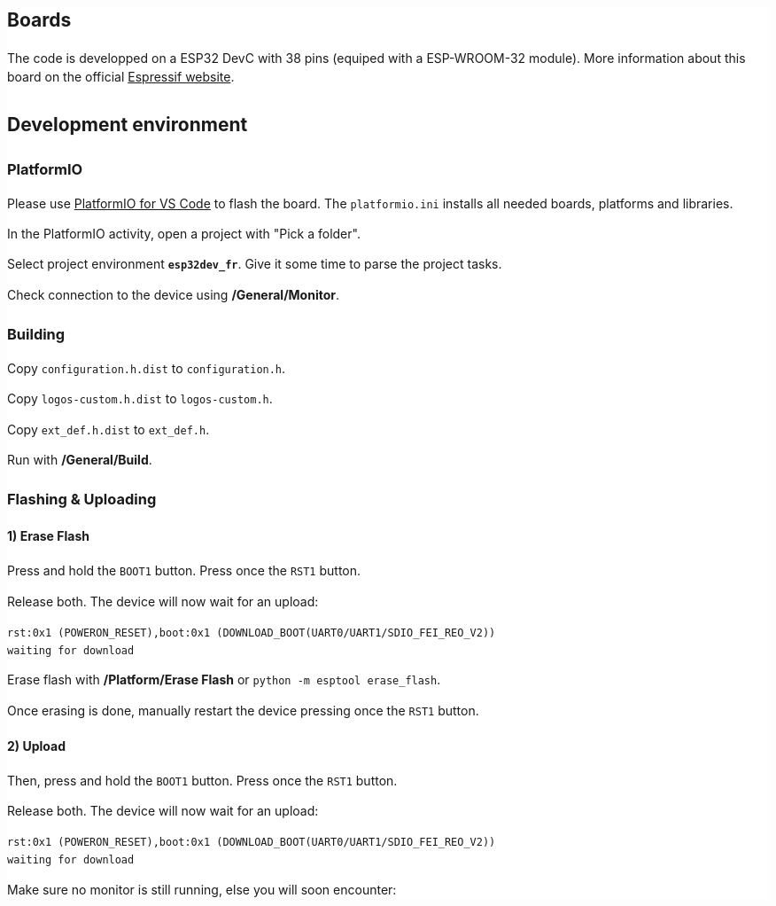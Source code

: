 ## Boards
The code is developped on a ESP32 DevC with 38 pins (equiped with a ESP-WROOM-32 module). More information about this board on the official [Espressif website](https://docs.espressif.com/projects/esp-idf/en/latest/esp32/hw-reference/esp32/get-started-devkitc.html).

## Development environment

### PlatformIO

Please use [PlatformIO for VS Code](https://platformio.org/) to flash the board.
The `platformio.ini` installs all needed boards, platforms and libraries.

In the PlatformIO activity, open a project with "Pick a folder". 

Select project environment **`esp32dev_fr`**. Give it some time to parse the project tasks.

Check connection to the device using **/General/Monitor**.

### Building

Copy `configuration.h.dist` to `configuration.h`.

Copy `logos-custom.h.dist` to `logos-custom.h`.

Copy `ext_def.h.dist` to `ext_def.h`.

Run with **/General/Build**.

### Flashing & Uploading

#### 1) Erase Flash

Press and hold the `BOOT1` button. Press once the `RST1` button. 

Release both. The device will now wait for an upload:

```
rst:0x1 (POWERON_RESET),boot:0x1 (DOWNLOAD_BOOT(UART0/UART1/SDIO_FEI_REO_V2))
waiting for download
```

Erase flash with **/Platform/Erase Flash** or `python -m esptool erase_flash`.

Once erasing is done, manually restart the device pressing once the `RST1` button.

#### 2) Upload

Then, press and hold the `BOOT1` button. Press once the `RST1` button. 

Release both. The device will now wait for an upload:

```
rst:0x1 (POWERON_RESET),boot:0x1 (DOWNLOAD_BOOT(UART0/UART1/SDIO_FEI_REO_V2))
waiting for download
```

Make sure no monitor is still running, else you will soon encounter:
